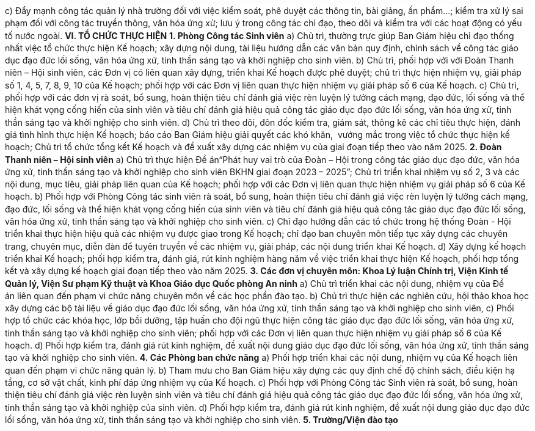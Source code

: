 c) Đẩy mạnh công tác quản lý nhà trường đối với việc kiểm soát, phê duyệt các thông tin, bài giảng, ấn phẩm...; kiểm tra xử lý sai phạm đối với công tác truyền thông, văn hóa ứng xử; lưu ý trong công tác chỉ đạo, theo dõi và kiểm tra với các hoạt động có yếu tố nước ngoài.
**VI. TỔ CHỨC THỰC HIỆN**
**1. Phòng Công tác Sinh viên**
a) Chủ trì, thường trực giúp Ban Giám hiệu chỉ đạo thống nhất việc tổ chức thực hiện Kế hoạch; xây dựng nội dung, tài liệu hướng dẫn các văn bản quy định, chính sách về công tác giáo dục đạo đức lối sống, văn hóa ứng xử, tinh thần sáng tạo và khởi nghiệp cho sinh viên.
b) Chủ trì, phối hợp với với Đoàn Thanh niên – Hội sinh viên, các Đơn vị có liên quan xây dựng, triển khai Kế hoạch được phê duyệt; chủ trì thực hiện nhiệm vụ, giải pháp số 1, 4, 5, 7, 8, 9, 10 của Kế hoạch; phối hợp với các Đơn vị liên quan thực hiện nhiệm vụ giải pháp số 6 của Kế hoạch.
c) Chủ trì, phối hợp với các đơn vị rà soát, bổ sung, hoàn thiện tiêu chí đánh giá việc rèn luyện lý tưởng cách mạng, đạo đức, lối sống và thể hiện khát vọng cống hiến của sinh viên và tiêu chí đánh giá hiệu quả công tác giáo dục đạo đức lối sống, văn hóa ứng xử, tinh thần sáng tạo và khởi nghiệp cho sinh viên.
d) Chủ trì theo dõi, đôn đốc kiểm tra, giám sát, thông kê các chỉ tiêu thực hiện, đánh giá tình hình thực hiện Kế hoạch; báo cáo Ban Giám hiệu giải quyết các khó khăn, 
vướng mắc trong việc tổ chức thực hiện kế hoạch; Chủ trì tổ chức tổng kết Kế hoạch và đề xuất xây dựng các nhiệm vụ của giai đoạn tiếp theo vào năm 2025.
**2. Đoàn Thanh niên – Hội sinh viên**
a) Chủ trì thực hiện Đề án“Phát huy vai trò của Đoàn – Hội trong công tác giáo dục đạo đức, văn hóa ứng xử, tinh thần sáng tạo và khởi nghiệp cho sinh viên BKHN giai đoạn 2023 – 2025”; Chủ trì triển khai nhiệm vụ số 2, 3 và các nội dung, mục tiêu, giải pháp liên quan của Kế hoạch; phối hợp với các Đơn vị liên quan thực hiện nhiệm vụ giải pháp số 6 của Kế hoạch.
b) Phối hợp với Phòng Công tác sinh viên rà soát, bổ sung, hoàn thiện tiêu chí đánh giá việc rèn luyện lý tưởng cách mạng, đạo đức, lối sống và thể hiện khát vọng cống hiến của sinh viên và tiêu chí đánh giá hiệu quả công tác giáo dục đạo đức lối sống, văn hóa ứng xử, tinh thần sáng tạo và khởi nghiệp cho sinh viên.
c) Chỉ đạo hướng dẫn các tổ chức trong hệ thống Đoàn - Hội triển khai thực hiện hiệu quả các nhiệm vụ được giao trong Kế hoạch; chỉ đạo ban chuyên môn tiếp tục xây dựng các chuyên trang, chuyên mục, diễn đàn để tuyên truyền về các nhiệm vụ, giải pháp, các nội dung triển khai Kế hoạch.
d) Xây dựng kế hoạch triển khai Kế hoạch; phối hợp kiểm tra, đánh giá, rút kinh nghiệm hàng năm về việc triển khai thực hiện Kế hoạch, phối hợp tổng kết và xây dựng kế hoạch giai đoạn tiếp theo vào năm 2025.
**3. Các đơn vị chuyên môn: Khoa Lý luận Chính trị, Viện Kinh tế Quản lý, Viện Sư phạm Kỹ thuật và Khoa Giáo dục Quốc phòng An ninh**
a) Chủ trì triển khai các nội dung, nhiệm vụ của Đề án liên quan đến phạm vi chức năng chuyên môn về các học phần đào tạo.
b) Chủ trì thực hiện các nghiên cứu, hội thảo khoa học xây dựng các bộ tài liệu về giáo dục đạo đức lối sống, văn hóa ứng xử, tinh thần sáng tạo và khởi nghiệp cho sinh viên,
c) Phối hợp tổ chức các khóa học, lớp bồi dưỡng, tập huấn cho đội ngũ thực hiện công tác giáo dục đạo đức lối sống, văn hóa ứng xử, tinh thần sáng tạo và khởi nghiệp cho sinh viên; phối hợp với các Đơn vị liên quan thực hiện nhiệm vụ giải pháp số 6 của Kế hoạch.
d) Phối hợp kiểm tra, đánh giá rút kinh nghiệm, đề xuất nội dung giáo dục đạo đức lối sống, văn hóa ứng xử, tinh thần sáng tạo và khởi nghiệp cho sinh viên.
**4. Các Phòng ban chức năng**
a) Phối hợp triển khai các nội dung, nhiệm vụ của Kế hoạch liên quan đến phạm vi chức năng quản lý.
b) Tham mưu cho Ban Giám hiệu xây dựng các quy định chế độ chính sách, điều kiện hạ tầng, cơ sở vật chất, kinh phí đáp ứng nhiệm vụ của Kế hoạch.
c) Phối hợp với Phòng Công tác Sinh viên rà soát, bổ sung, hoàn thiện tiêu chí đánh giá việc rèn luyện sinh viên và tiêu chí đánh giá hiệu quả công tác giáo dục đạo đức lối sống, văn hóa ứng xử, tinh thần sáng tạo và khởi nghiệp của sinh viên.
d) Phối hợp kiểm tra, đánh giá rút kinh nghiệm, đề xuất nội dung giáo dục đạo đức lối sống, văn hóa ứng xử, tinh thần sáng tạo và khởi nghiệp cho sinh viên.
**5. Trường/Viện đào tạo**